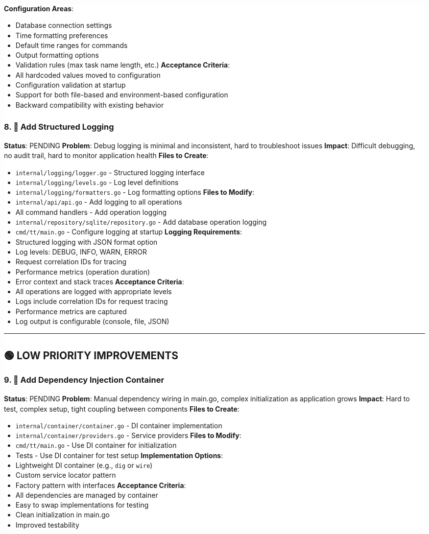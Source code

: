 **Configuration Areas**:
- Database connection settings
- Time formatting preferences
- Default time ranges for commands
- Output formatting options
- Validation rules (max task name length, etc.)
**Acceptance Criteria**:
- All hardcoded values moved to configuration
- Configuration validation at startup
- Support for both file-based and environment-based configuration
- Backward compatibility with existing behavior

### 8. 🔴 **Add Structured Logging**
**Status**: PENDING
**Problem**: Debug logging is minimal and inconsistent, hard to troubleshoot issues
**Impact**: Difficult debugging, no audit trail, hard to monitor application health
**Files to Create**:
- `internal/logging/logger.go` - Structured logging interface
- `internal/logging/levels.go` - Log level definitions
- `internal/logging/formatters.go` - Log formatting options
**Files to Modify**:
- `internal/api/api.go` - Add logging to all operations
- All command handlers - Add operation logging
- `internal/repository/sqlite/repository.go` - Add database operation logging
- `cmd/tt/main.go` - Configure logging at startup
**Logging Requirements**:
- Structured logging with JSON format option
- Log levels: DEBUG, INFO, WARN, ERROR
- Request correlation IDs for tracing
- Performance metrics (operation duration)
- Error context and stack traces
**Acceptance Criteria**:
- All operations are logged with appropriate levels
- Logs include correlation IDs for request tracing
- Performance metrics are captured
- Log output is configurable (console, file, JSON)

---

## 🟢 LOW PRIORITY IMPROVEMENTS

### 9. 🔴 **Add Dependency Injection Container**
**Status**: PENDING
**Problem**: Manual dependency wiring in main.go, complex initialization as application grows
**Impact**: Hard to test, complex setup, tight coupling between components
**Files to Create**:
- `internal/container/container.go` - DI container implementation
- `internal/container/providers.go` - Service providers
**Files to Modify**:
- `cmd/tt/main.go` - Use DI container for initialization
- Tests - Use DI container for test setup
**Implementation Options**:
- Lightweight DI container (e.g., `dig` or `wire`)
- Custom service locator pattern
- Factory pattern with interfaces
**Acceptance Criteria**:
- All dependencies are managed by container
- Easy to swap implementations for testing
- Clean initialization in main.go
- Improved testability
